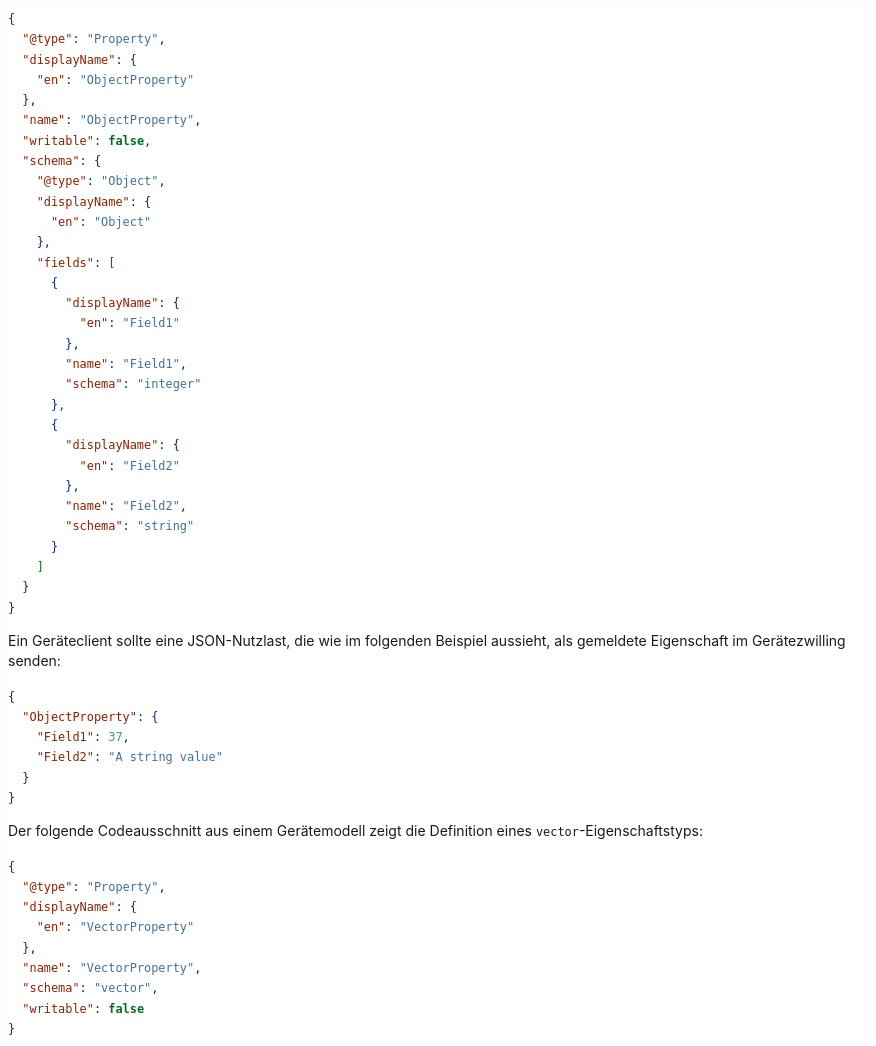 ```json
{
  "@type": "Property",
  "displayName": {
    "en": "ObjectProperty"
  },
  "name": "ObjectProperty",
  "writable": false,
  "schema": {
    "@type": "Object",
    "displayName": {
      "en": "Object"
    },
    "fields": [
      {
        "displayName": {
          "en": "Field1"
        },
        "name": "Field1",
        "schema": "integer"
      },
      {
        "displayName": {
          "en": "Field2"
        },
        "name": "Field2",
        "schema": "string"
      }
    ]
  }
}
```

Ein Geräteclient sollte eine JSON-Nutzlast, die wie im folgenden Beispiel aussieht, als gemeldete Eigenschaft im Gerätezwilling senden:

```json
{
  "ObjectProperty": {
    "Field1": 37,
    "Field2": "A string value"
  }
}
```

Der folgende Codeausschnitt aus einem Gerätemodell zeigt die Definition eines `vector`-Eigenschaftstyps:

```json
{
  "@type": "Property",
  "displayName": {
    "en": "VectorProperty"
  },
  "name": "VectorProperty",
  "schema": "vector",
  "writable": false
}
```
